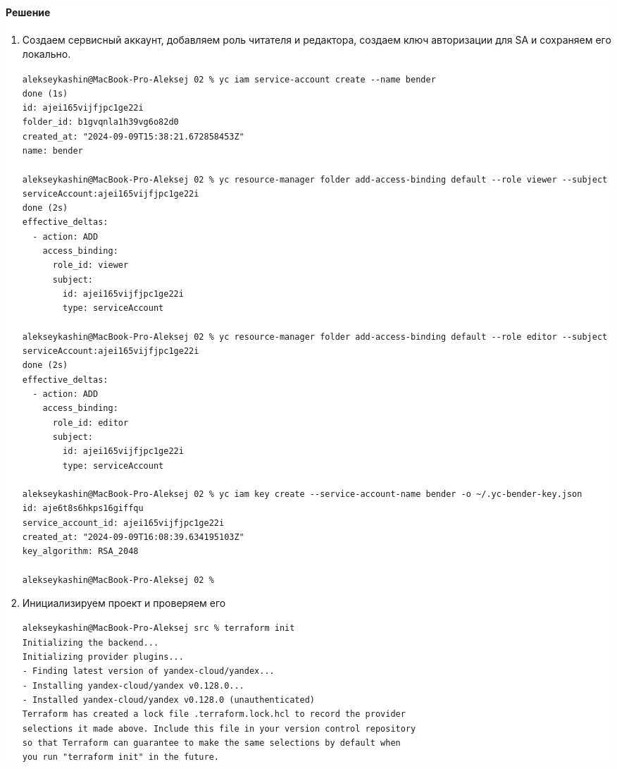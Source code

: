 #### Решение

1. Создаем сервисный аккаунт, добавляем роль читателя и редактора, создаем ключ авторизации для SA и сохраняем его локально.

    ```text
    alekseykashin@MacBook-Pro-Aleksej 02 % yc iam service-account create --name bender
    done (1s)
    id: ajei165vijfjpc1ge22i
    folder_id: b1gvqnla1h39vg6o82d0
    created_at: "2024-09-09T15:38:21.672858453Z"
    name: bender

    alekseykashin@MacBook-Pro-Aleksej 02 % yc resource-manager folder add-access-binding default --role viewer --subject serviceAccount:ajei165vijfjpc1ge22i 
    done (2s)
    effective_deltas:
      - action: ADD
        access_binding:
          role_id: viewer
          subject:
            id: ajei165vijfjpc1ge22i
            type: serviceAccount

    alekseykashin@MacBook-Pro-Aleksej 02 % yc resource-manager folder add-access-binding default --role editor --subject serviceAccount:ajei165vijfjpc1ge22i
    done (2s)
    effective_deltas:
      - action: ADD
        access_binding:
          role_id: editor
          subject:
            id: ajei165vijfjpc1ge22i
            type: serviceAccount

    alekseykashin@MacBook-Pro-Aleksej 02 % yc iam key create --service-account-name bender -o ~/.yc-bender-key.json
    id: aje6t8s6hkps16giffqu
    service_account_id: ajei165vijfjpc1ge22i
    created_at: "2024-09-09T16:08:39.634195103Z"
    key_algorithm: RSA_2048

    alekseykashin@MacBook-Pro-Aleksej 02 % 
    ```

2. Инициализируем проект и проверяем его

    ```text
    alekseykashin@MacBook-Pro-Aleksej src % terraform init
    Initializing the backend...
    Initializing provider plugins...
    - Finding latest version of yandex-cloud/yandex...
    - Installing yandex-cloud/yandex v0.128.0...
    - Installed yandex-cloud/yandex v0.128.0 (unauthenticated)
    Terraform has created a lock file .terraform.lock.hcl to record the provider
    selections it made above. Include this file in your version control repository
    so that Terraform can guarantee to make the same selections by default when
    you run "terraform init" in the future.
